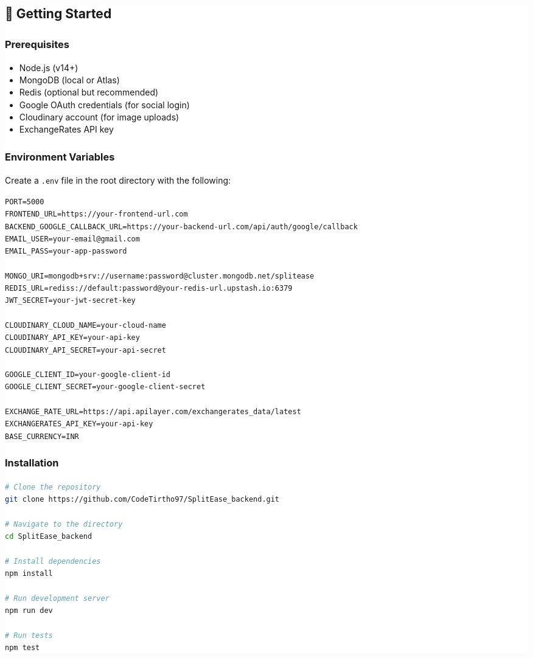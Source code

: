 ## 🚦 Getting Started

### Prerequisites

- Node.js (v14+)
- MongoDB (local or Atlas)
- Redis (optional but recommended)
- Google OAuth credentials (for social login)
- Cloudinary account (for image uploads)
- ExchangeRates API key

### Environment Variables

Create a `.env` file in the root directory with the following:

```env
PORT=5000
FRONTEND_URL=https://your-frontend-url.com
BACKEND_GOOGLE_CALLBACK_URL=https://your-backend-url.com/api/auth/google/callback
EMAIL_USER=your-email@gmail.com
EMAIL_PASS=your-app-password

MONGO_URI=mongodb+srv://username:password@cluster.mongodb.net/splitease
REDIS_URL=rediss://default:password@your-redis-url.upstash.io:6379
JWT_SECRET=your-jwt-secret-key

CLOUDINARY_CLOUD_NAME=your-cloud-name
CLOUDINARY_API_KEY=your-api-key
CLOUDINARY_API_SECRET=your-api-secret

GOOGLE_CLIENT_ID=your-google-client-id
GOOGLE_CLIENT_SECRET=your-google-client-secret

EXCHANGE_RATE_URL=https://api.apilayer.com/exchangerates_data/latest
EXCHANGERATES_API_KEY=your-api-key
BASE_CURRENCY=INR
```

### Installation

```bash
# Clone the repository
git clone https://github.com/CodeTirtho97/SplitEase_backend.git

# Navigate to the directory
cd SplitEase_backend

# Install dependencies
npm install

# Run development server
npm run dev

# Run tests
npm test
```
